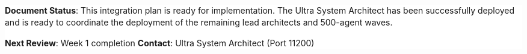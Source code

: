 
**Document Status**: This integration plan is ready for implementation. The Ultra System Architect has been successfully deployed and is ready to coordinate the deployment of the remaining lead architects and 500-agent waves.

**Next Review**: Week 1 completion
**Contact**: Ultra System Architect (Port 11200)